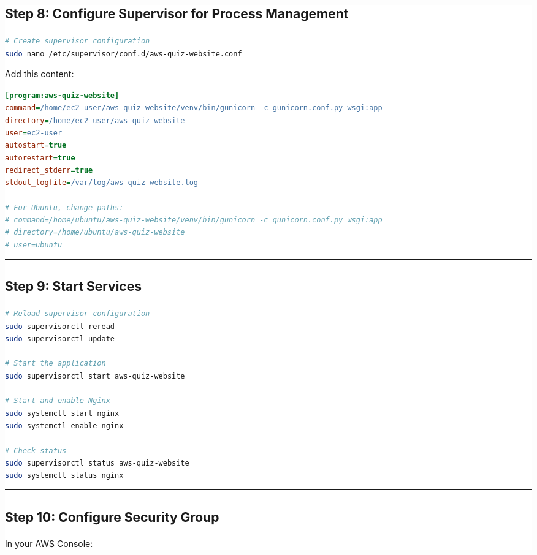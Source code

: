 
## Step 8: Configure Supervisor for Process Management

```bash
# Create supervisor configuration
sudo nano /etc/supervisor/conf.d/aws-quiz-website.conf
```

Add this content:

```ini
[program:aws-quiz-website]
command=/home/ec2-user/aws-quiz-website/venv/bin/gunicorn -c gunicorn.conf.py wsgi:app
directory=/home/ec2-user/aws-quiz-website
user=ec2-user
autostart=true
autorestart=true
redirect_stderr=true
stdout_logfile=/var/log/aws-quiz-website.log

# For Ubuntu, change paths:
# command=/home/ubuntu/aws-quiz-website/venv/bin/gunicorn -c gunicorn.conf.py wsgi:app
# directory=/home/ubuntu/aws-quiz-website
# user=ubuntu
```

---

## Step 9: Start Services

```bash
# Reload supervisor configuration
sudo supervisorctl reread
sudo supervisorctl update

# Start the application
sudo supervisorctl start aws-quiz-website

# Start and enable Nginx
sudo systemctl start nginx
sudo systemctl enable nginx

# Check status
sudo supervisorctl status aws-quiz-website
sudo systemctl status nginx
```

---

## Step 10: Configure Security Group

In your AWS Console:
